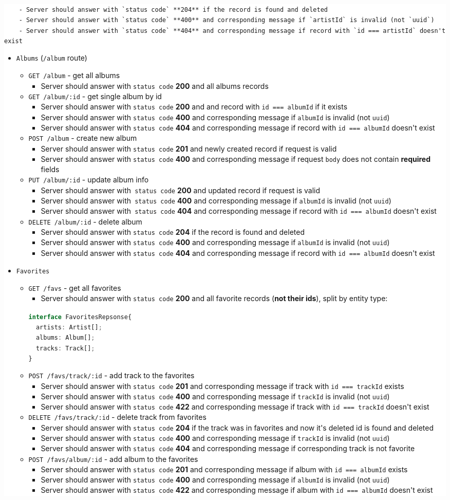         - Server should answer with `status code` **204** if the record is found and deleted
        - Server should answer with `status code` **400** and corresponding message if `artistId` is invalid (not `uuid`)
        - Server should answer with `status code` **404** and corresponding message if record with `id === artistId` doesn't exist

* `Albums` (`/album` route)
    * `GET /album` - get all albums
        - Server should answer with `status code` **200** and all albums records
    * `GET /album/:id` - get single album by id
        - Server should answer with `status code` **200** and and record with `id === albumId` if it exists
        - Server should answer with `status code` **400** and corresponding message if `albumId` is invalid (not `uuid`)
        - Server should answer with `status code` **404** and corresponding message if record with `id === albumId` doesn't exist
    * `POST /album` - create new album
        - Server should answer with `status code` **201** and newly created record if request is valid
        - Server should answer with `status code` **400** and corresponding message if request `body` does not contain **required** fields
    * `PUT /album/:id` - update album info
        - Server should answer with` status code` **200** and updated record if request is valid
        - Server should answer with` status code` **400** and corresponding message if `albumId` is invalid (not `uuid`)
        - Server should answer with` status code` **404** and corresponding message if record with `id === albumId` doesn't exist
    * `DELETE /album/:id` - delete album
        - Server should answer with `status code` **204** if the record is found and deleted
        - Server should answer with `status code` **400** and corresponding message if `albumId` is invalid (not `uuid`)
        - Server should answer with `status code` **404** and corresponding message if record with `id === albumId` doesn't exist

* `Favorites`
    * `GET /favs` - get all favorites
        - Server should answer with `status code` **200** and all favorite records (**not their ids**), split by entity type:
      ```typescript
      interface FavoritesRepsonse{
        artists: Artist[];
        albums: Album[];
        tracks: Track[];
      }
      ```
    * `POST /favs/track/:id` - add track to the favorites
        - Server should answer with `status code` **201** and corresponding message if track with `id === trackId` exists
        - Server should answer with `status code` **400** and corresponding message if `trackId` is invalid (not `uuid`)
        - Server should answer with `status code` **422** and corresponding message if track with `id === trackId` doesn't exist
    * `DELETE /favs/track/:id` - delete track from favorites
        - Server should answer with `status code` **204** if the track was in favorites and now it's deleted id is found and deleted
        - Server should answer with `status code` **400** and corresponding message if `trackId` is invalid (not `uuid`)
        - Server should answer with `status code` **404** and corresponding message if corresponding track is not favorite
    * `POST /favs/album/:id` - add album to the favorites
        - Server should answer with `status code` **201** and corresponding message if album with `id === albumId` exists
        - Server should answer with `status code` **400** and corresponding message if `albumId` is invalid (not `uuid`)
        - Server should answer with `status code` **422** and corresponding message if album with `id === albumId` doesn't exist